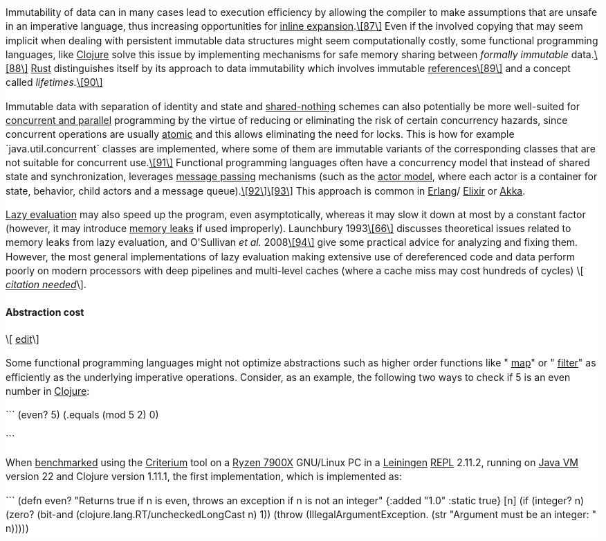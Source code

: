 Immutability of data can in many cases lead to execution efficiency by allowing the compiler to make assumptions that are unsafe in an imperative language, thus increasing opportunities for [inline expansion](link#377 'Inline expansion').[\\[87\\]](link#378) Even if the involved copying that may seem implicit when dealing with persistent immutable data structures might seem computationally costly, some functional programming languages, like [Clojure](link#404 'Clojure') solve this issue by implementing mechanisms for safe memory sharing between _formally_ _immutable_ data.[\\[88\\]](link#380) [Rust](link#419 'Rust (programming language)') distinguishes itself by its approach to data immutability which involves immutable [references](link#382 'Reference (computer science)')[\\[89\\]](link#383) and a concept called _lifetimes._[\\[90\\]](link#384)

Immutable data with separation of identity and state and [shared-nothing](link#385 'Shared-nothing architecture') schemes can also potentially be more well-suited for [concurrent and parallel](link#1193 'Parallel computing') programming by the virtue of reducing or eliminating the risk of certain concurrency hazards, since concurrent operations are usually [atomic](link#387 'Linearizability') and this allows eliminating the need for locks. This is how for example \`java.util.concurrent\` classes are implemented, where some of them are immutable variants of the corresponding classes that are not suitable for concurrent use.[\\[91\\]](link#388) Functional programming languages often have a concurrency model that instead of shared state and synchronization, leverages [message passing](link#389 'Message passing') mechanisms (such as the [actor model](link#1194 'Actor model'), where each actor is a container for state, behavior, child actors and a message queue).[\\[92\\]](https://en.wikipedia.org/wiki/Functional_programming#cite_note-92)[\\[93\\]](https://en.wikipedia.org/wiki/Functional_programming#cite_note-93) This approach is common in [Erlang](link#506 'Erlang (programming language)')/ [Elixir](link#561 'Elixir (programming language)') or [Akka](link#395 'Akka (toolkit)').

[Lazy evaluation](link#396 'Lazy evaluation') may also speed up the program, even asymptotically, whereas it may slow it down at most by a constant factor (however, it may introduce [memory leaks](link#397 'Memory leak') if used improperly). Launchbury 1993[\\[66\\]](link#398) discusses theoretical issues related to memory leaks from lazy evaluation, and O'Sullivan _et al._ 2008[\\[94\\]](link#399) give some practical advice for analyzing and fixing them.
However, the most general implementations of lazy evaluation making extensive use of dereferenced code and data perform poorly on modern processors with deep pipelines and multi-level caches (where a cache miss may cost hundreds of cycles) \\[ _[citation needed](link#571 'Wikipedia:Citation needed')_\\].

#### Abstraction cost

\\[ [edit](link#401 'Edit section: Abstraction cost')\\]

Some functional programming languages might not optimize abstractions such as higher order functions like " [map](link#454 'Map (higher-order function)')" or " [filter](link#456 'Filter (higher-order function)')" as efficiently as the underlying imperative operations. Consider, as an example, the following two ways to check if 5 is an even number in [Clojure](link#404 'Clojure'):

\`\`\`
(even? 5)
(.equals (mod 5 2) 0)

\`\`\`

When [benchmarked](link#405 'Benchmarking') using the [Criterium](link#406) tool on a [Ryzen 7900X](link#407 'Zen 3') GNU/Linux PC in a [Leiningen](link#408 'Leiningen (software)') [REPL](link#409 'REPL') 2.11.2, running on [Java VM](link#410 'JVM') version 22 and Clojure version 1.11.1, the first implementation, which is implemented as:

\`\`\`
(defn even?
"Returns true if n is even, throws an exception if n is not an integer"
{:added "1.0"
:static true}
[n] (if (integer? n)
(zero? (bit-and (clojure.lang.RT/uncheckedLongCast n) 1))
(throw (IllegalArgumentException. (str "Argument must be an integer: " n)))))
